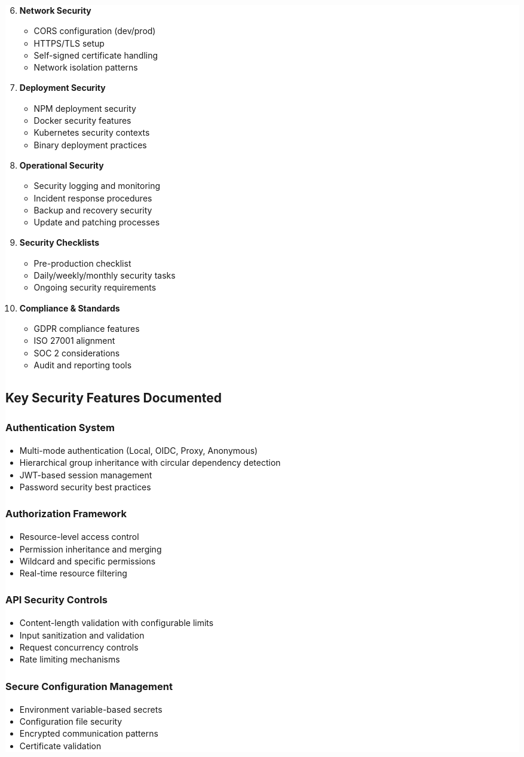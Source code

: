 6. **Network Security**
   - CORS configuration (dev/prod)
   - HTTPS/TLS setup
   - Self-signed certificate handling
   - Network isolation patterns

7. **Deployment Security**
   - NPM deployment security
   - Docker security features
   - Kubernetes security contexts
   - Binary deployment practices

8. **Operational Security**
   - Security logging and monitoring
   - Incident response procedures
   - Backup and recovery security
   - Update and patching processes

9. **Security Checklists**
   - Pre-production checklist
   - Daily/weekly/monthly security tasks
   - Ongoing security requirements

10. **Compliance & Standards**
    - GDPR compliance features
    - ISO 27001 alignment
    - SOC 2 considerations
    - Audit and reporting tools

## Key Security Features Documented

### Authentication System
- Multi-mode authentication (Local, OIDC, Proxy, Anonymous)
- Hierarchical group inheritance with circular dependency detection
- JWT-based session management
- Password security best practices

### Authorization Framework
- Resource-level access control
- Permission inheritance and merging
- Wildcard and specific permissions
- Real-time resource filtering

### API Security Controls
- Content-length validation with configurable limits
- Input sanitization and validation
- Request concurrency controls
- Rate limiting mechanisms

### Secure Configuration Management
- Environment variable-based secrets
- Configuration file security
- Encrypted communication patterns
- Certificate validation
